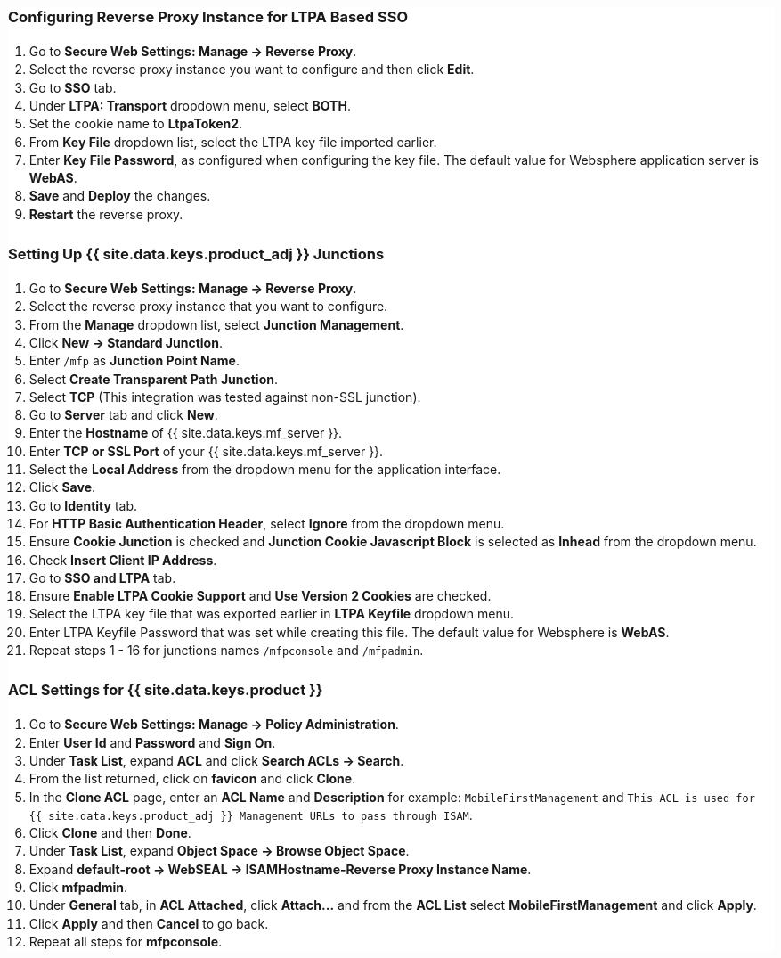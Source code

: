 ### Configuring Reverse Proxy Instance for LTPA Based SSO
1. Go to **Secure Web Settings: Manage → Reverse Proxy**.
2. Select the reverse proxy instance you want to configure and then click **Edit**.
3. Go to **SSO** tab.
4. Under **LTPA: Transport** dropdown menu, select **BOTH**.
5. Set the cookie name to **LtpaToken2**.
6. From **Key File** dropdown list, select the LTPA key file imported earlier.
7. Enter **Key File Password**, as configured when configuring the key file. The default value for Websphere application server is **WebAS**.
8. **Save** and **Deploy** the changes.
9. **Restart** the reverse proxy.

### Setting Up {{ site.data.keys.product_adj }} Junctions
1. Go to **Secure Web Settings: Manage → Reverse Proxy**.
2. Select the reverse proxy instance that you want to configure.
3. From the **Manage** dropdown list, select **Junction Management**.
4. Click **New -> Standard Junction**.
5. Enter `/mfp` as **Junction Point Name**.
6. Select **Create Transparent Path Junction**.
7. Select **TCP** (This integration was tested against non-SSL junction).
8. Go to **Server** tab and click **New**.
9. Enter the **Hostname** of {{ site.data.keys.mf_server }}.
10. Enter **TCP or SSL Port** of your {{ site.data.keys.mf_server }}.
11. Select the **Local Address** from the dropdown menu for the application interface.
12. Click **Save**.
13. Go to **Identity** tab.
14. For **HTTP Basic Authentication Header**, select **Ignore** from the dropdown menu.
15. Ensure **Cookie Junction** is checked and **Junction Cookie Javascript Block** is selected as **Inhead** from the dropdown menu.
16. Check **Insert Client IP Address**.
17. Go to **SSO and LTPA** tab.
18. Ensure **Enable LTPA Cookie Support** and **Use Version 2 Cookies** are checked.
19. Select the LTPA key file that was exported earlier in **LTPA Keyfile** dropdown menu.
20. Enter LTPA Keyfile Password that was set while creating this file. The default value for Websphere is **WebAS**.
22. Repeat steps 1 - 16 for junctions names `/mfpconsole` and `/mfpadmin`.

### ACL Settings for {{ site.data.keys.product }}
1. Go to **Secure Web Settings: Manage → Policy Administration**.
2. Enter **User Id** and **Password** and **Sign On**.
3. Under **Task List**, expand **ACL** and click **Search ACLs → Search**.
4. From the list returned, click on **favicon** and click **Clone**.
5. In the **Clone ACL** page, enter an **ACL Name** and **Description** for example: `MobileFirstManagement` and `This ACL is used for {{ site.data.keys.product_adj }} Management URLs to pass through ISAM`.
6. Click **Clone** and then **Done**.
7. Under **Task List**, expand **Object Space → Browse Object Space**.
8. Expand **default-root → WebSEAL → ISAMHostname-Reverse Proxy Instance Name**.
9. Click **mfpadmin**.
10. Under **General** tab, in **ACL Attached**, click **Attach...** and from the **ACL List** select **MobileFirstManagement** and click **Apply**.
11. Click **Apply** and then **Cancel** to go back.
12. Repeat all steps for **mfpconsole**.
